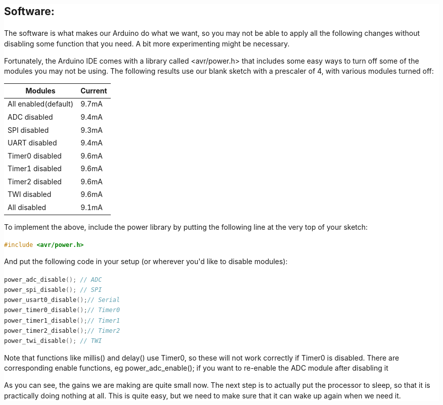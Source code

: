 ## Software:

The software is what makes our Arduino do what we want, so you may not be able to apply all the following changes without disabling some function that you need. A bit more experimenting might be necessary.

Fortunately, the Arduino IDE comes with a library called <avr/power.h> that includes some easy ways to turn off some of the modules you may not be using. The following results use our blank sketch with a prescaler of 4, with various modules turned off:

|Modules |Current
|--- |---
|All enabled(default) |9.7mA
|ADC disabled |9.4mA
|SPI disabled |9.3mA
|UART disabled |9.4mA
|Timer0 disabled |9.6mA
|Timer1 disabled |9.6mA
|Timer2 disabled |9.6mA
|TWI disabled |9.6mA
|All disabled |9.1mA

To implement the above, include the power library by putting the following line at the very top of your sketch:

```c
#include <avr/power.h>
```

And put the following code in your setup (or wherever you'd like to disable modules):

```c
power_adc_disable(); // ADC
power_spi_disable(); // SPI
power_usart0_disable();// Serial
power_timer0_disable();// Timer0
power_timer1_disable();// Timer1
power_timer2_disable();// Timer2
power_twi_disable(); // TWI
```

Note that functions like millis() and delay() use Timer0, so these will not work correctly if Timer0 is disabled. There are corresponding enable functions, eg power_adc_enable(); if you want to re-enable the ADC module after disabling it

As you can see, the gains we are making are quite small now. The next step is to actually put the processor to sleep, so that it is practically doing nothing at all. This is quite easy, but we need to make sure that it can wake up again when we need it.
